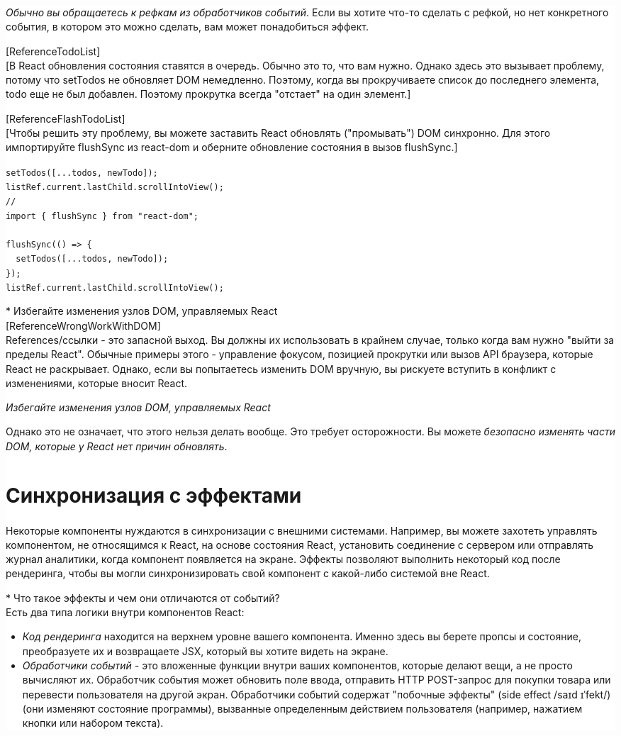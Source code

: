 _Обычно вы обращаетесь к рефкам из обработчиков событий_. Если вы хотите что-то сделать с рефкой, но нет конкретного события, в котором это можно сделать, вам может понадобиться эффект.

[ReferenceTodoList]\
[В React обновления состояния ставятся в очередь. Обычно это то, что вам нужно. Однако здесь это вызывает проблему, потому что setTodos не обновляет DOM немедленно. Поэтому, когда вы прокручиваете список до последнего элемента, todo еще не был добавлен. Поэтому прокрутка всегда "отстает" на один элемент.]

[ReferenceFlashTodoList]\
[Чтобы решить эту проблему, вы можете заставить React обновлять ("промывать") DOM синхронно. Для этого импортируйте flushSync из react-dom и оберните обновление состояния в вызов flushSync.]

```tsx
setTodos([...todos, newTodo]);
listRef.current.lastChild.scrollIntoView();
//
import { flushSync } from "react-dom";

flushSync(() => {
  setTodos([...todos, newTodo]);
});
listRef.current.lastChild.scrollIntoView();
```

\* Избегайте изменения узлов DOM, управляемых React\
[ReferenceWrongWorkWithDOM]\
References/ссылки - это запасной выход. Вы должны их использовать в крайнем случае, только когда вам нужно "выйти за пределы React". Обычные примеры этого - управление фокусом, позицией прокрутки или вызов API браузера, которые React не раскрывает. Однако, если вы попытаетесь изменить DOM вручную, вы рискуете вступить в конфликт с изменениями, которые вносит React.

_Избегайте изменения узлов DOM, управляемых React_

Однако это не означает, что этого нельзя делать вообще. Это требует осторожности. Вы можете _безопасно изменять части DOM, которые у React нет причин обновлять_.

# Синхронизация с эффектами

Некоторые компоненты нуждаются в синхронизации с внешними системами. Например, вы можете захотеть управлять компонентом, не относящимся к React, на основе состояния React, установить соединение с сервером или отправлять журнал аналитики, когда компонент появляется на экране. Эффекты позволяют выполнить некоторый код после рендеринга, чтобы вы могли синхронизировать свой компонент с какой-либо системой вне React.

\* Что такое эффекты и чем они отличаются от событий?\
Есть два типа логики внутри компонентов React:

- _Код рендеринга_ находится на верхнем уровне вашего компонента. Именно здесь вы берете пропсы и состояние, преобразуете их и возвращаете JSX, который вы хотите видеть на экране.
- _Обработчики событий_ - это вложенные функции внутри ваших компонентов, которые делают вещи, а не просто вычисляют их. Обработчик события может обновить поле ввода, отправить HTTP POST-запрос для покупки товара или перевести пользователя на другой экран. Обработчики событий содержат "побочные эффекты" (side effect /saɪd ɪˈfekt/)(они изменяют состояние программы), вызванные определенным действием пользователя (например, нажатием кнопки или набором текста).
